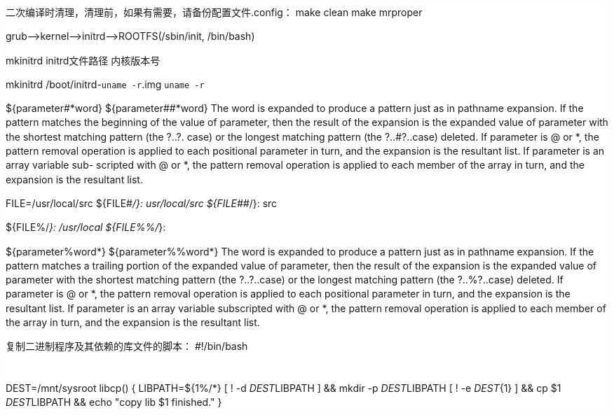 


二次编译时清理，清理前，如果有需要，请备份配置文件.config：
make clean
make mrproper




grub-->kernel-->initrd-->ROOTFS(/sbin/init, /bin/bash)


mkinitrd  initrd文件路径  内核版本号

mkinitrd  /boot/initrd-`uname -r`.img  `uname -r`


${parameter#*word}
${parameter##*word}
              The word is expanded to produce a pattern just as in pathname expansion.  If the pattern matches the beginning of the value of
              parameter, then the result of the expansion is the expanded value of parameter with the shortest matching pattern  (the  ?..?.
              case)  or  the  longest  matching pattern (the ?..#?..case) deleted.  If parameter is @ or *, the pattern removal operation is
              applied to each positional parameter in turn, and the expansion is the resultant list.  If parameter is an array variable sub-
              scripted  with  @ or *, the pattern removal operation is applied to each member of the array in turn, and the expansion is the
              resultant list.

FILE=/usr/local/src
${FILE#*/}: usr/local/src
${FILE##*/}: src

${FILE%/*}: /usr/local
${FILE%%/*}:



${parameter%word*}
${parameter%%word*}
              The word is expanded to produce a pattern just as in pathname expansion.  If the pattern matches a  trailing  portion  of  the
              expanded  value  of  parameter, then the result of the expansion is the expanded value of parameter with the shortest matching
              pattern (the ?..?..case) or the longest matching pattern (the ?..%?..case) deleted.  If parameter  is  @  or  *,  the  pattern
              removal  operation  is applied to each positional parameter in turn, and the expansion is the resultant list.  If parameter is
              an array variable subscripted with @ or *, the pattern removal operation is applied to each member of the array in  turn,  and
              the expansion is the resultant list.


复制二进制程序及其依赖的库文件的脚本：
#!/bin/bash
#
DEST=/mnt/sysroot
libcp() {
  LIBPATH=${1%/*}
  [ ! -d $DEST$LIBPATH ] && mkdir -p $DEST$LIBPATH
  [ ! -e $DEST${1} ] && cp $1 $DEST$LIBPATH && echo "copy lib $1 finished."
}
